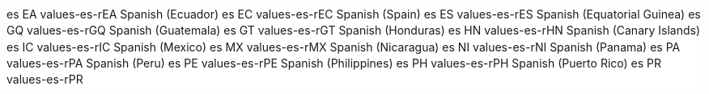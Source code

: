 <td>es</td>
<td>EA</td>
<td>values-es-rEA</td>
</tr>
<tr><td>Spanish (Ecuador)</td>
<td>es</td>
<td>EC</td>
<td>values-es-rEC</td>
</tr>
<tr><td>Spanish (Spain)</td>
<td>es</td>
<td>ES</td>
<td>values-es-rES</td>
</tr>
<tr><td>Spanish (Equatorial Guinea)</td>
<td>es</td>
<td>GQ</td>
<td>values-es-rGQ</td>
</tr>
<tr><td>Spanish (Guatemala)</td>
<td>es</td>
<td>GT</td>
<td>values-es-rGT</td>
</tr>
<tr><td>Spanish (Honduras)</td>
<td>es</td>
<td>HN</td>
<td>values-es-rHN</td>
</tr>
<tr><td>Spanish (Canary Islands)</td>
<td>es</td>
<td>IC</td>
<td>values-es-rIC</td>
</tr>
<tr><td>Spanish (Mexico)</td>
<td>es</td>
<td>MX</td>
<td>values-es-rMX</td>
</tr>
<tr><td>Spanish (Nicaragua)</td>
<td>es</td>
<td>NI</td>
<td>values-es-rNI</td>
</tr>
<tr><td>Spanish (Panama)</td>
<td>es</td>
<td>PA</td>
<td>values-es-rPA</td>
</tr>
<tr><td>Spanish (Peru)</td>
<td>es</td>
<td>PE</td>
<td>values-es-rPE</td>
</tr>
<tr><td>Spanish (Philippines)</td>
<td>es</td>
<td>PH</td>
<td>values-es-rPH</td>
</tr>
<tr><td>Spanish (Puerto Rico)</td>
<td>es</td>
<td>PR</td>
<td>values-es-rPR</td>
</tr>